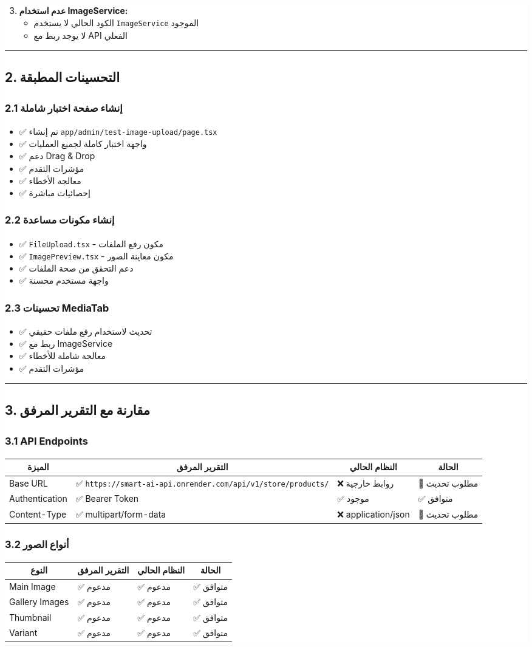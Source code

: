 3. **عدم استخدام ImageService:**
   - الكود الحالي لا يستخدم `ImageService` الموجود
   - لا يوجد ربط مع API الفعلي

---

## 2. التحسينات المطبقة

### 2.1 إنشاء صفحة اختبار شاملة
- ✅ تم إنشاء `app/admin/test-image-upload/page.tsx`
- ✅ واجهة اختبار كاملة لجميع العمليات
- ✅ دعم Drag & Drop
- ✅ مؤشرات التقدم
- ✅ معالجة الأخطاء
- ✅ إحصائيات مباشرة

### 2.2 إنشاء مكونات مساعدة
- ✅ `FileUpload.tsx` - مكون رفع الملفات
- ✅ `ImagePreview.tsx` - مكون معاينة الصور
- ✅ دعم التحقق من صحة الملفات
- ✅ واجهة مستخدم محسنة

### 2.3 تحسينات MediaTab
- ✅ تحديث لاستخدام رفع ملفات حقيقي
- ✅ ربط مع ImageService
- ✅ معالجة شاملة للأخطاء
- ✅ مؤشرات التقدم

---

## 3. مقارنة مع التقرير المرفق

### 3.1 API Endpoints
| الميزة | التقرير المرفق | النظام الحالي | الحالة |
|--------|----------------|---------------|--------|
| Base URL | ✅ `https://smart-ai-api.onrender.com/api/v1/store/products/` | ❌ روابط خارجية | 🔄 مطلوب تحديث |
| Authentication | ✅ Bearer Token | ✅ موجود | ✅ متوافق |
| Content-Type | ✅ multipart/form-data | ❌ application/json | 🔄 مطلوب تحديث |

### 3.2 أنواع الصور
| النوع | التقرير المرفق | النظام الحالي | الحالة |
|-------|----------------|---------------|--------|
| Main Image | ✅ مدعوم | ✅ مدعوم | ✅ متوافق |
| Gallery Images | ✅ مدعوم | ✅ مدعوم | ✅ متوافق |
| Thumbnail | ✅ مدعوم | ✅ مدعوم | ✅ متوافق |
| Variant | ✅ مدعوم | ✅ مدعوم | ✅ متوافق |
